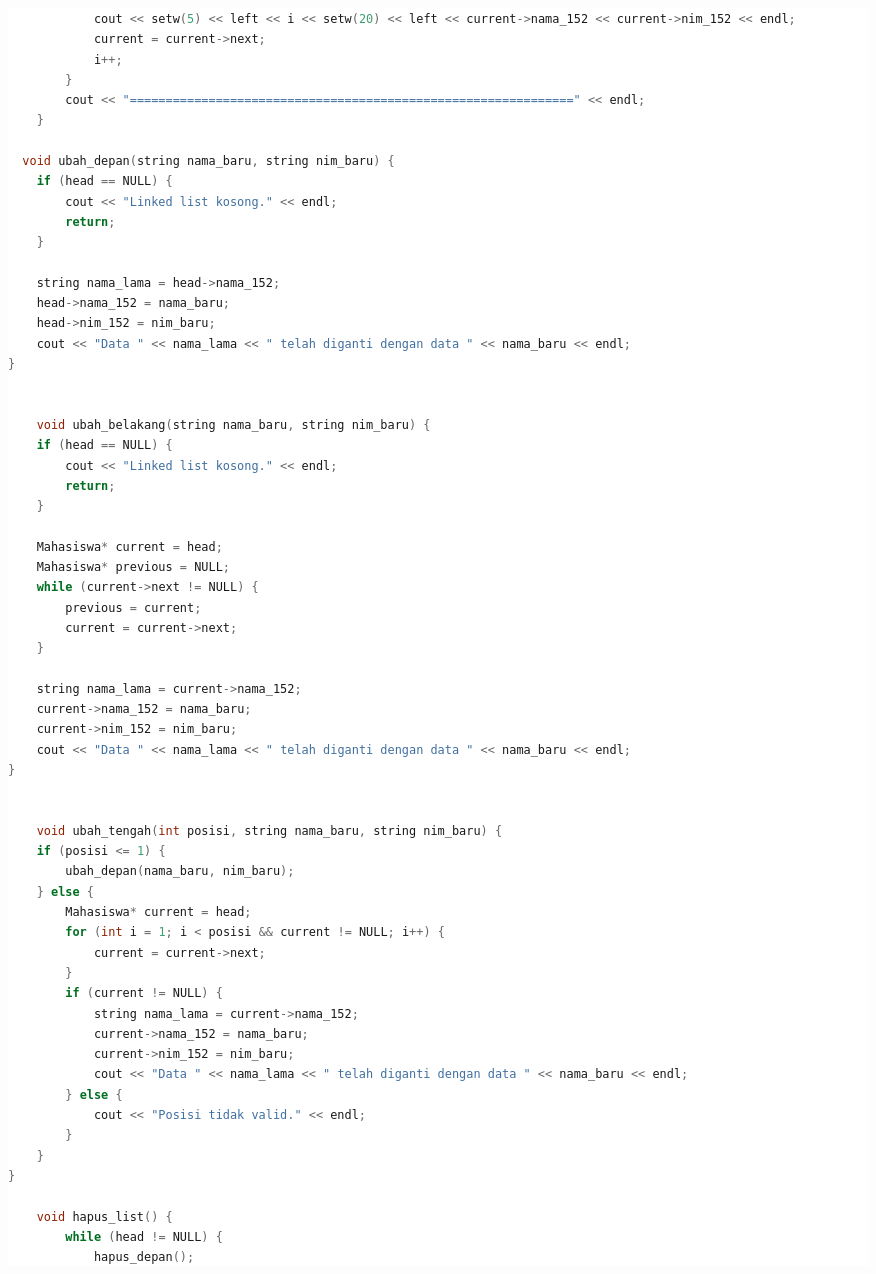 ```C++ 
            cout << setw(5) << left << i << setw(20) << left << current->nama_152 << current->nim_152 << endl;
            current = current->next;
            i++;
        }
        cout << "==============================================================" << endl;
    }

  void ubah_depan(string nama_baru, string nim_baru) {
    if (head == NULL) {
        cout << "Linked list kosong." << endl;
        return;
    }

    string nama_lama = head->nama_152; 
    head->nama_152 = nama_baru;
    head->nim_152 = nim_baru;
    cout << "Data " << nama_lama << " telah diganti dengan data " << nama_baru << endl;
}


    void ubah_belakang(string nama_baru, string nim_baru) {
    if (head == NULL) {
        cout << "Linked list kosong." << endl;
        return;
    }

    Mahasiswa* current = head;
    Mahasiswa* previous = NULL;
    while (current->next != NULL) {
        previous = current;
        current = current->next;
    }
    
    string nama_lama = current->nama_152;
    current->nama_152 = nama_baru;
    current->nim_152 = nim_baru;
    cout << "Data " << nama_lama << " telah diganti dengan data " << nama_baru << endl;
}


    void ubah_tengah(int posisi, string nama_baru, string nim_baru) {
    if (posisi <= 1) {
        ubah_depan(nama_baru, nim_baru);
    } else {
        Mahasiswa* current = head;
        for (int i = 1; i < posisi && current != NULL; i++) {
            current = current->next;
        }
        if (current != NULL) {
            string nama_lama = current->nama_152;
            current->nama_152 = nama_baru;
            current->nim_152 = nim_baru;
            cout << "Data " << nama_lama << " telah diganti dengan data " << nama_baru << endl;
        } else {
            cout << "Posisi tidak valid." << endl;
        }
    }
}

    void hapus_list() {
        while (head != NULL) {
            hapus_depan();
```